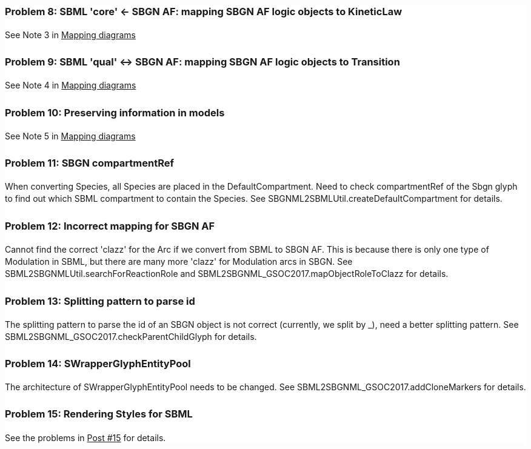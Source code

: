 ### Problem 8: SBML 'core' <- SBGN AF: mapping SBGN AF logic objects to KineticLaw 
See Note 3 in [Mapping diagrams](https://github.com/NRNB-GSoC2017-SBML2SBGNML-Converters/SBML2SBGNML/wiki/Mapping-diagrams)

### Problem 9: SBML 'qual' <-> SBGN AF: mapping SBGN AF logic objects to Transition 
See Note 4 in [Mapping diagrams](https://github.com/NRNB-GSoC2017-SBML2SBGNML-Converters/SBML2SBGNML/wiki/Mapping-diagrams)

### Problem 10: Preserving information in models
See Note 5 in [Mapping diagrams](https://github.com/NRNB-GSoC2017-SBML2SBGNML-Converters/SBML2SBGNML/wiki/Mapping-diagrams)

### Problem 11: SBGN compartmentRef
When converting Species, all Species are placed in the DefaultCompartment. Need to check compartmentRef of the Sbgn glyph to find out which SBML compartment to contain the Species. See SBGNML2SBMLUtil.createDefaultCompartment for details.

### Problem 12: Incorrect mapping for SBGN AF
Cannot find the correct 'clazz' for the Arc if we convert from SBML to SBGN AF. This is because there is only one type of Modulation in SBML, but there are many more 'clazz' for Modulation arcs in SBGN. See SBML2SBGNMLUtil.searchForReactionRole and SBML2SBGNML_GSOC2017.mapObjectRoleToClazz for details.

### Problem 13: Splitting pattern to parse id
The splitting pattern to parse the id of an SBGN object is not correct (currently, we split by _), need a better splitting pattern. See SBML2SBGNML_GSOC2017.checkParentChildGlyph for details.

### Problem 14: SWrapperGlyphEntityPool
The architecture of SWrapperGlyphEntityPool needs to be changed. See SBML2SBGNML_GSOC2017.addCloneMarkers for details.

### Problem 15: Rendering Styles for SBML
See the problems in [Post #15](http://haleyyew-gsoc.blogspot.ca/2017/08/week-15.html) for details.

